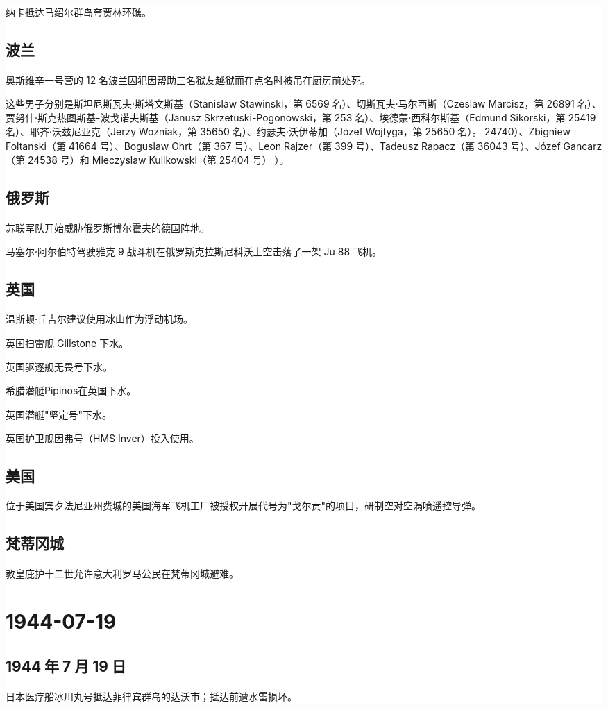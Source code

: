 纳卡抵达马绍尔群岛夸贾林环礁。

## 波兰

奥斯维辛一号营的 12
名波兰囚犯因帮助三名狱友越狱而在点名时被吊在厨房前处死。

这些男子分别是斯坦尼斯瓦夫·斯塔文斯基（Stanislaw Stawinski，第 6569
名）、切斯瓦夫·马尔西斯（Czeslaw Marcisz，第 26891
名）、贾努什·斯克热图斯基-波戈诺夫斯基（Janusz Skrzetuski-Pogonowski，第
253 名）、埃德蒙·西科尔斯基（Edmund Sikorski，第 25419
名）、耶齐·沃兹尼亚克（Jerzy Wozniak，第 35650
名）、约瑟夫·沃伊蒂加（Józef Wojtyga，第 25650 名）。 24740）、Zbigniew
Foltanski（第 41664 号）、Boguslaw Ohrt（第 367 号）、Leon Rajzer（第
399 号）、Tadeusz Rapacz（第 36043 号）、Józef Gancarz（第 24538 号）和
Mieczyslaw Kulikowski（第 25404 号） ）。

## 俄罗斯

苏联军队开始威胁俄罗斯博尔霍夫的德国阵地。

马塞尔·阿尔伯特驾驶雅克 9 战斗机在俄罗斯克拉斯尼科沃上空击落了一架 Ju 88
飞机。

## 英国

温斯顿·丘吉尔建议使用冰山作为浮动机场。

英国扫雷舰 Gillstone 下水。

英国驱逐舰无畏号下水。

希腊潜艇Pipinos在英国下水。

英国潜艇"坚定号"下水。

英国护卫舰因弗号（HMS Inver）投入使用。

## 美国

位于美国宾夕法尼亚州费城的美国海军飞机工厂被授权开展代号为"戈尔贡"的项目，研制空对空涡喷遥控导弹。

## 梵蒂冈城

教皇庇护十二世允许意大利罗马公民在梵蒂冈城避难。



# 1944-07-19

## 1944 年 7 月 19 日

日本医疗船冰川丸号抵达菲律宾群岛的达沃市；抵达前遭水雷损坏。
